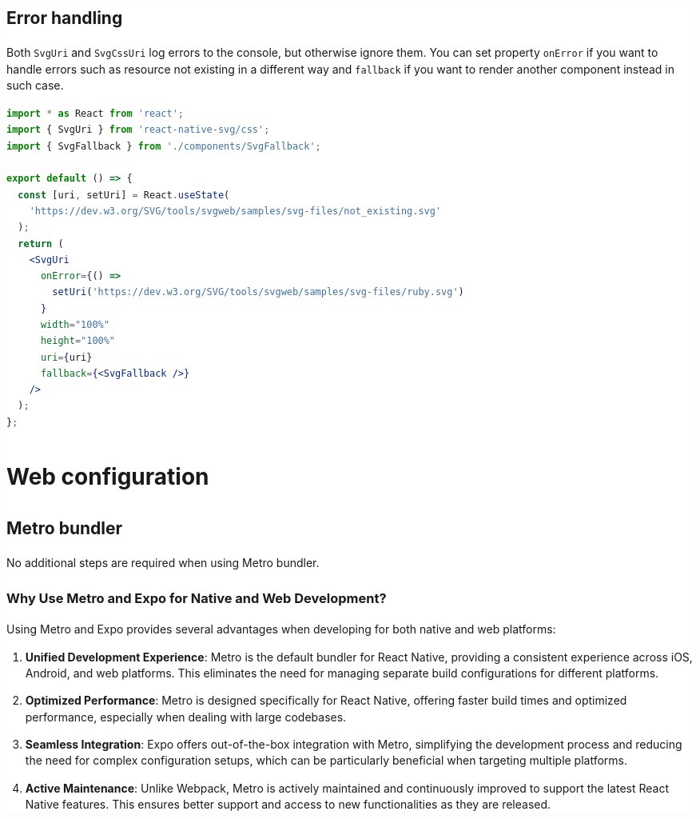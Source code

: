 ## Error handling

Both `SvgUri` and `SvgCssUri` log errors to the console, but otherwise ignore them.
You can set property `onError` if you want to handle errors such as resource not
existing in a different way and `fallback` if you want to render another component instead in such case.

```jsx
import * as React from 'react';
import { SvgUri } from 'react-native-svg/css';
import { SvgFallback } from './components/SvgFallback';

export default () => {
  const [uri, setUri] = React.useState(
    'https://dev.w3.org/SVG/tools/svgweb/samples/svg-files/not_existing.svg'
  );
  return (
    <SvgUri
      onError={() =>
        setUri('https://dev.w3.org/SVG/tools/svgweb/samples/svg-files/ruby.svg')
      }
      width="100%"
      height="100%"
      uri={uri}
      fallback={<SvgFallback />}
    />
  );
};
```
# Web configuration

## Metro bundler
No additional steps are required when using Metro bundler.

### Why Use Metro and Expo for Native and Web Development?

Using Metro and Expo provides several advantages when developing for both native and web platforms:

1. **Unified Development Experience**: Metro is the default bundler for React Native, providing a consistent experience across iOS, Android, and web platforms. This eliminates the need for managing separate build configurations for different platforms.

2. **Optimized Performance**: Metro is designed specifically for React Native, offering faster build times and optimized performance, especially when dealing with large codebases.

3. **Seamless Integration**: Expo offers out-of-the-box integration with Metro, simplifying the development process and reducing the need for complex configuration setups, which can be particularly beneficial when targeting multiple platforms.

4. **Active Maintenance**: Unlike Webpack, Metro is actively maintained and continuously improved to support the latest React Native features. This ensures better support and access to new functionalities as they are released.
